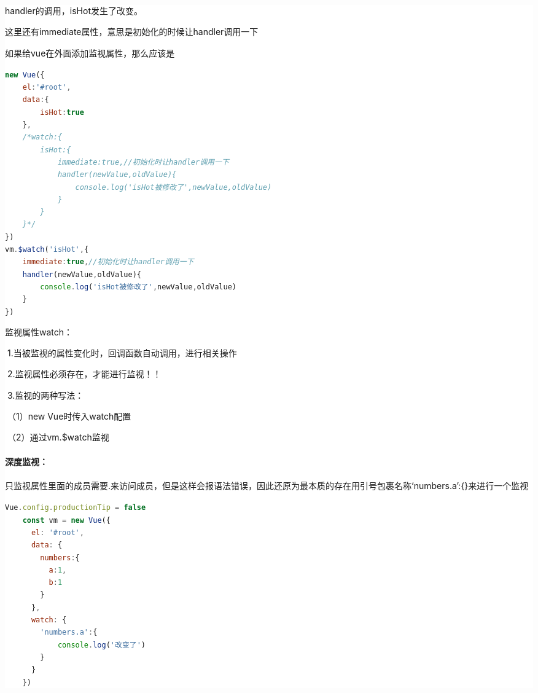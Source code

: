 handler的调用，isHot发生了改变。

这里还有immediate属性，意思是初始化的时候让handler调用一下

如果给vue在外面添加监视属性，那么应该是

```js
new Vue({
    el:'#root',
    data:{
        isHot:true
    },
    /*watch:{
        isHot:{
            immediate:true,//初始化时让handler调用一下
            handler(newValue,oldValue){
                console.log('isHot被修改了',newValue,oldValue)
            }
        }
    }*/
})
vm.$watch('isHot',{
    immediate:true,//初始化时让handler调用一下
    handler(newValue,oldValue){
        console.log('isHot被修改了',newValue,oldValue)
    }
})
```

监视属性watch：

​			1.当被监视的属性变化时，回调函数自动调用，进行相关操作

​			2.监视属性必须存在，才能进行监视！！

​			3.监视的两种写法：

​			（1）new   Vue时传入watch配置

​			（2）通过vm.$watch监视

#### 深度监视：

只监视属性里面的成员需要.来访问成员，但是这样会报语法错误，因此还原为最本质的存在用引号包裹名称‘numbers.a’:{}来进行一个监视

```js
Vue.config.productionTip = false
    const vm = new Vue({
      el: '#root',
      data: {
        numbers:{
          a:1,
          b:1
        }
      },
      watch: {
        'numbers.a':{
            console.log('改变了')
        }
      }
    })
```
